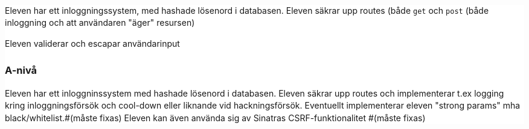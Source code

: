 Eleven har ett inloggningssystem, med hashade lösenord i databasen. Eleven säkrar upp routes (både `get` och `post` (både inloggning och att användaren "äger" resursen)

Eleven validerar och escapar användarinput

### A-nivå

Eleven har ett inloggninssystem med hashade lösenord i databasen. Eleven säkrar upp routes och implementerar t.ex logging kring inloggningsförsök och cool-down eller liknande vid hackningsförsök. Eventuellt implementerar eleven "strong params" mha black/whitelist.#(måste fixas)
Eleven kan även använda sig av Sinatras CSRF-funktionalitet #(måste fixas)
